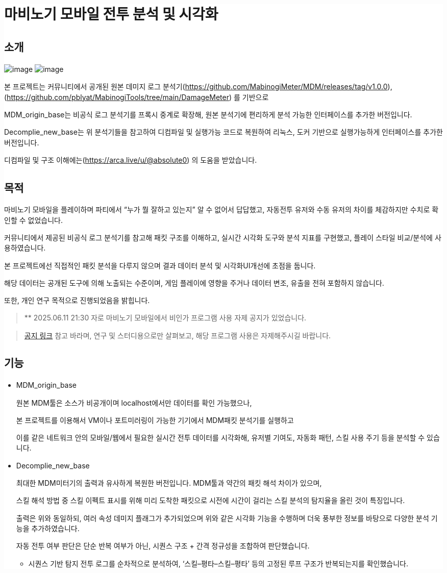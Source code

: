# 마비노기 모바일 전투 분석 및 시각화

## 소개

![image](https://github.com/user-attachments/assets/52f894e4-95d7-4929-9f9d-48c23be37148)
![image](https://github.com/user-attachments/assets/b5c09f62-662b-42ed-afb7-52e627b1cb7a)


본 프로젝트는 커뮤니티에서 공개된 원본 데미지 로그 분석기(https://github.com/MabinogiMeter/MDM/releases/tag/v1.0.0), (https://github.com/pblyat/MabinogiTools/tree/main/DamageMeter) 를 기반으로

MDM_origin_base는 비공식 로그 분석기를 프록시 중계로 확장해, 원본 분석기에 편리하게 분석 가능한 인터페이스를 추가한 버전입니다.

Decomplie_new_base는 위 분석기들을 참고하여 디컴파일 및 실행가능 코드로 복원하여 리눅스, 도커 기반으로 실행가능하게 인터페이스를 추가한 버전입니다.

디컴파일 및 구조 이해에는(https://arca.live/u/@absolute0) 의 도움을 받았습니다.

## 목적

마비노기 모바일을 플레이하며 파티에서 “누가 뭘 잘하고 있는지” 알 수 없어서 답답했고, 자동전투 유저와 수동 유저의 차이를 체감하지만 수치로 확인할 수 없었습니다. 

커뮤니티에서 제공된 비공식 로그 분석기를 참고해 패킷 구조를 이해하고, 
실시간 시각화 도구와 분석 지표를 구현했고, 플레이 스타일 비교/분석에 사용하였습니다.

본 프로젝트에선 직접적인 패킷 분석을 다루지 않으며 결과 데이터 분석 및 시각화UI개선에 초점을 둡니다.

해당 데이터는 공개된 도구에 의해 노출되는 수준이며, 게임 플레이에 영향을 주거나 데이터 변조, 유출을 전혀 포함하지 않습니다.

또한, 개인 연구 목적으로 진행되었음을 밝힙니다.

> ** 2025.06.11 21:30 자로 마비노기 모바일에서 비인가 프로그램 사용 자제 공지가 있었습니다. 

> [공지 링크](https://mabinogimobile.nexon.com/News/Notice/2946578) 참고 바라며, 연구 및 스터디용으로만 살펴보고, 해당 프로그램 사용은 자제해주시길 바랍니다.

## 기능

- MDM_origin_base

  원본 MDM툴은 소스가 비공개이며 localhost에서만 데이터를 확인 가능했으나, 

  본 프로젝트를 이용해서 VM이나 포트미러링이 가능한 기기에서 MDM패킷 분석기를 실행하고

  이를 같은 네트워크 안의 모바일/웹에서 필요한 실시간 전투 데이터를 시각화해, 유저별 기여도, 자동화 패턴, 스킬 사용 주기 등을 분석할 수 있습니다.

- Decomplie_new_base

  최대한 MDM미터기의 출력과 유사하게 복원한 버전입니다. MDM툴과 약간의 패킷 해석 차이가 있으며,

  스킬 해석 방법 중 스킬 이펙트 표시를 위해 미리 도착한 패킷으로 시전에 시간이 걸리는 스킬 분석의 탐지율을 올린 것이 특징입니다.  

  출력은 위와 동일하되, 여러 속성 데미지 플래그가 추가되었으며 위와 같은 시각화 기능을 수행하며 더욱 풍부한 정보를 바탕으로 다양한 분석 기능을 추가하였습니다.

  자동 전투 여부 판단은 단순 반복 여부가 아닌, 시퀀스 구조 + 간격 정규성을 조합하여 판단했습니다.

    - 시퀀스 기반 탐지
    전투 로그를 순차적으로 분석하여, ‘스킬–평타–스킬–평타’ 등의 고정된 루프 구조가 반복되는지를 확인했습니다.

